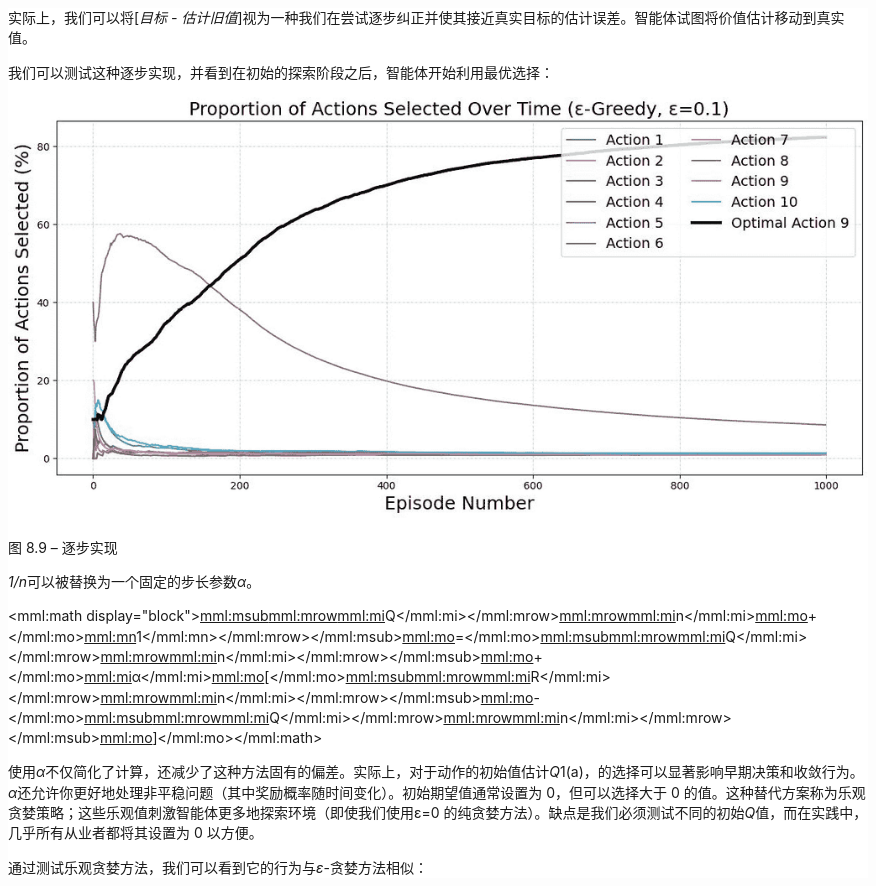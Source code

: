 实际上，我们可以将[*目标 - 估计旧值*]视为一种我们在尝试逐步纠正并使其接近真实目标的估计误差。智能体试图将价值估计移动到真实值。

我们可以测试这种逐步实现，并看到在初始的探索阶段之后，智能体开始利用最优选择：

![图 8.9 – 逐步实现](img/B21257_08_09.jpg)

图 8.9 – 逐步实现

*1/n*可以被替换为一个固定的步长参数*α*。

<mml:math display="block"><mml:msub><mml:mrow><mml:mi>Q</mml:mi></mml:mrow><mml:mrow><mml:mi>n</mml:mi><mml:mo>+</mml:mo><mml:mn>1</mml:mn></mml:mrow></mml:msub><mml:mo>=</mml:mo><mml:msub><mml:mrow><mml:mi>Q</mml:mi></mml:mrow><mml:mrow><mml:mi>n</mml:mi></mml:mrow></mml:msub><mml:mo>+</mml:mo><mml:mi>α</mml:mi><mml:mo>[</mml:mo><mml:msub><mml:mrow><mml:mi>R</mml:mi></mml:mrow><mml:mrow><mml:mi>n</mml:mi></mml:mrow></mml:msub><mml:mo>-</mml:mo><mml:msub><mml:mrow><mml:mi>Q</mml:mi></mml:mrow><mml:mrow><mml:mi>n</mml:mi></mml:mrow></mml:msub><mml:mo>]</mml:mo></mml:math>

使用*α*不仅简化了计算，还减少了这种方法固有的偏差。实际上，对于动作的初始值估计*Q*1(a)，的选择可以显著影响早期决策和收敛行为。*α*还允许你更好地处理非平稳问题（其中奖励概率随时间变化）。初始期望值通常设置为 0，但可以选择大于 0 的值。这种替代方案称为乐观贪婪策略；这些乐观值刺激智能体更多地探索环境（即使我们使用ε=0 的纯贪婪方法）。缺点是我们必须测试不同的初始*Q*值，而在实践中，几乎所有从业者都将其设置为 0 以方便。

通过测试乐观贪婪方法，我们可以看到它的行为与*ε*-贪婪方法相似：
